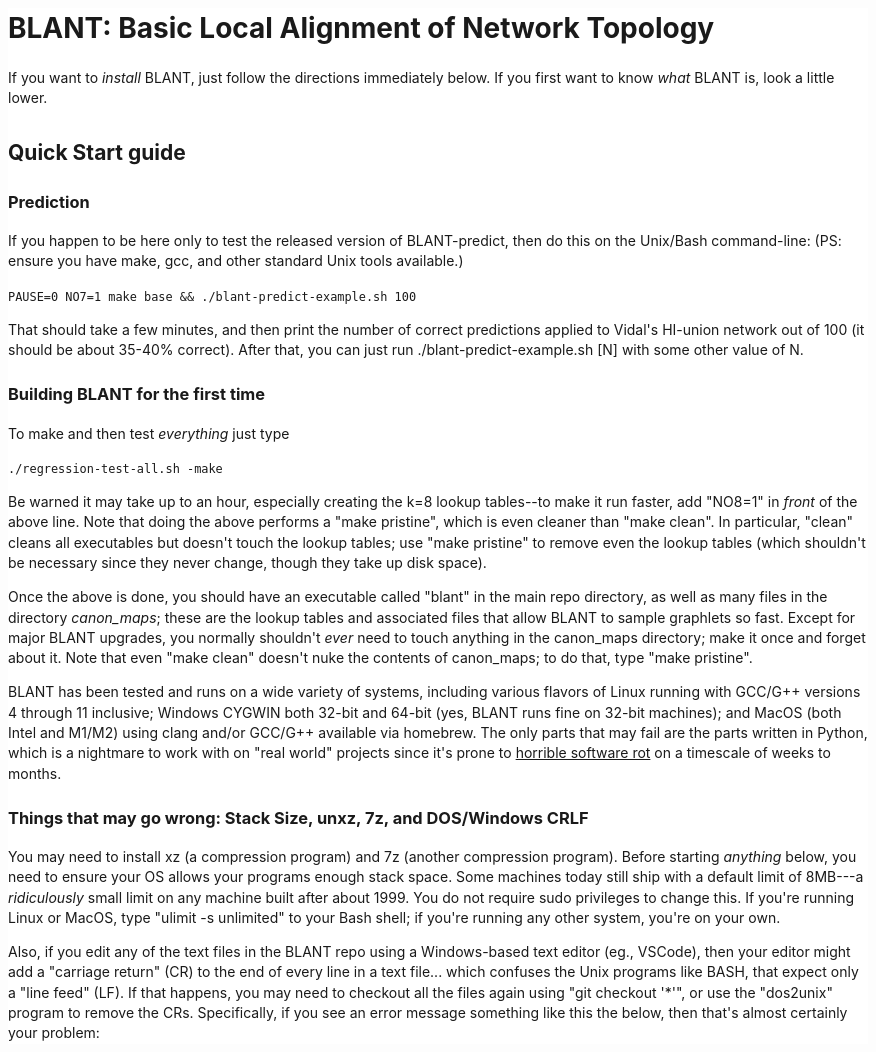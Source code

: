 # BLANT: Basic Local Alignment of Network Topology
If you want to _install_ BLANT, just follow the directions immediately below. If you first want to know _what_ BLANT is, look a little lower.

## Quick Start guide
### Prediction
If you happen to be here only to test the released version of BLANT-predict, then do this on the Unix/Bash command-line: (PS: ensure you have make, gcc, and other standard Unix tools available.)

    PAUSE=0 NO7=1 make base && ./blant-predict-example.sh 100

That should take a few minutes, and then print the number of correct predictions applied to Vidal's HI-union network out of 100 (it should be about 35-40% correct). After that, you can just run ./blant-predict-example.sh [N] with some other value of N.

### Building BLANT for the first time
To make and then test *everything* just type

    ./regression-test-all.sh -make
  
Be warned it may take up to an hour, especially creating the k=8 lookup tables--to make it run faster, add "NO8=1" in *front* of the above line.
Note that doing the above performs a "make pristine", which is even cleaner than "make clean". In particular, "clean" cleans all executables but doesn't touch the lookup tables; use "make pristine" to remove even the lookup tables (which shouldn't be necessary since they never change, though they take up disk space).

Once the above is done, you should have an executable called "blant" in the main repo directory, as well as many files in the directory *canon_maps*; these are the lookup tables and associated files that allow BLANT to sample graphlets so fast. Except for major BLANT upgrades, you normally shouldn't *ever* need to touch anything in the canon_maps directory; make it once and forget about it. Note that even "make clean" doesn't nuke the contents of canon_maps; to do that, type "make pristine".

BLANT has been tested and runs on a wide variety of systems, including various flavors of Linux running with GCC/G++ versions 4 through 11 inclusive; Windows CYGWIN both 32-bit and 64-bit (yes, BLANT runs fine on 32-bit machines); and MacOS (both Intel and M1/M2) using clang and/or GCC/G++ available via homebrew. The only parts that may fail are the parts written in Python, which is a nightmare to work with on "real world" projects since it's prone to [horrible software rot](https://news.ycombinator.com/item?id=38982034) on a timescale of weeks to months. 

### Things that may go wrong: Stack Size, unxz, 7z, and DOS/Windows CRLF
You may need to install xz (a compression program) and 7z (another compression program).
Before starting *anything* below, you need to ensure your OS allows your programs enough stack space. Some machines today still ship with a default limit of 8MB---a *ridiculously* small limit on any machine built after about 1999.  You do not require sudo privileges to change this. If you're running Linux or MacOS, type "ulimit -s unlimited" to your Bash shell; if you're running any other system, you're on your own.

Also, if you edit any of the text files in the BLANT repo using a Windows-based text editor (eg., VSCode), then your editor might add a "carriage return" (CR) to the end of every line in a text file... which confuses the Unix programs like BASH, that expect only a "line feed" (LF). If that happens, you may need to checkout all the files again using "git checkout '*'", or use the "dos2unix" program to remove the CRs. Specifically, if you see an error message something like this the below, then that's almost certainly your problem:
